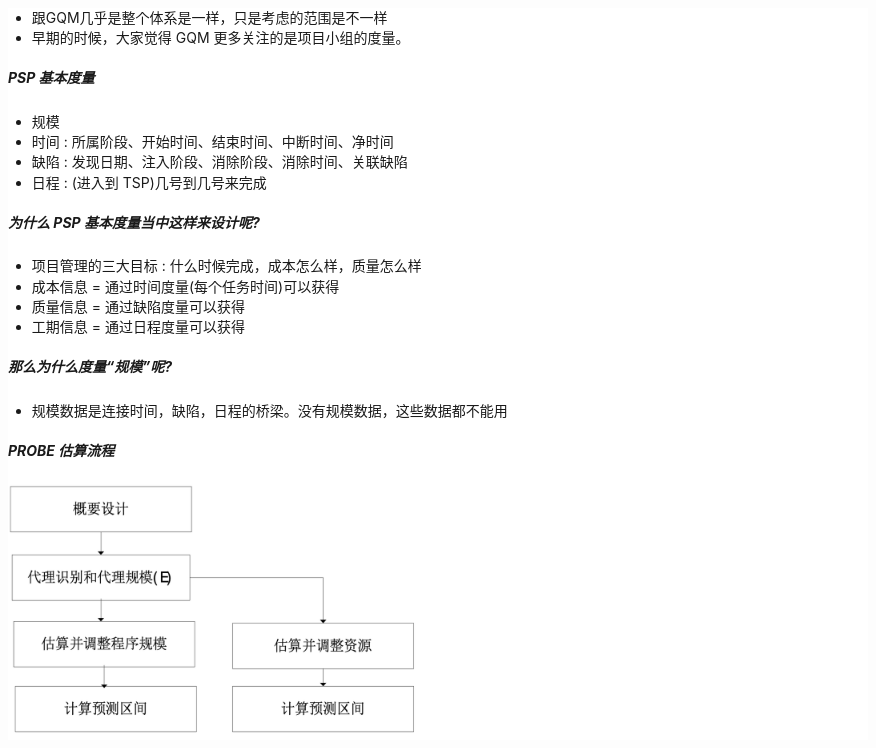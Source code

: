 - 跟GQM几乎是整个体系是一样，只是考虑的范围是不一样
- 早期的时候，大家觉得 GQM 更多关注的是项目小组的度量。



##### PSP 基本度量

- 规模
- 时间 : 所属阶段、开始时间、结束时间、中断时间、净时间
- 缺陷 : 发现日期、注入阶段、消除阶段、消除时间、关联缺陷
- 日程 : (进入到 TSP)几号到几号来完成



##### 为什么 PSP 基本度量当中这样来设计呢?

- 项目管理的三大目标 : 什么时候完成，成本怎么样，质量怎么样
- 成本信息 = 通过时间度量(每个任务时间)可以获得
- 质量信息 = 通过缺陷度量可以获得
- 工期信息 = 通过日程度量可以获得



##### 那么为什么度量“规模”呢?

- 规模数据是连接时间，缺陷，日程的桥梁。没有规模数据，这些数据都不能用



##### PROBE 估算流程

<img src="/assets/images/软质/myNote/pic04/Screen Shot 2021-07-18 at 3.24.06 PM.png" alt="Screen Shot 2021-07-18 at 3.24.06 PM" style="zoom:40%;" />
